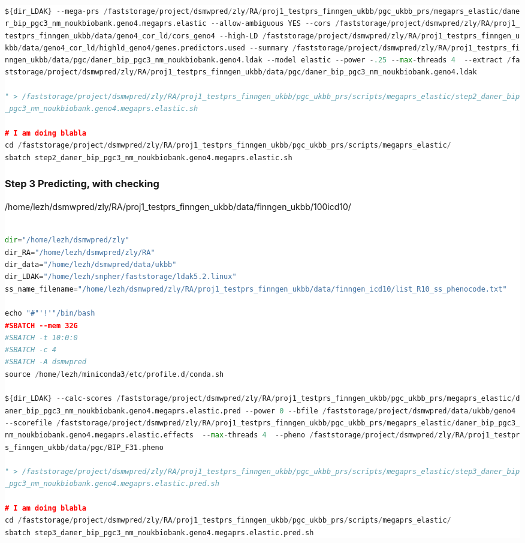 ```python
${dir_LDAK} --mega-prs /faststorage/project/dsmwpred/zly/RA/proj1_testprs_finngen_ukbb/pgc_ukbb_prs/megaprs_elastic/daner_bip_pgc3_nm_noukbiobank.geno4.megaprs.elastic --allow-ambiguous YES --cors /faststorage/project/dsmwpred/zly/RA/proj1_testprs_finngen_ukbb/data/geno4_cor_ld/cors_geno4 --high-LD /faststorage/project/dsmwpred/zly/RA/proj1_testprs_finngen_ukbb/data/geno4_cor_ld/highld_geno4/genes.predictors.used --summary /faststorage/project/dsmwpred/zly/RA/proj1_testprs_finngen_ukbb/data/pgc/daner_bip_pgc3_nm_noukbiobank.geno4.ldak --model elastic --power -.25 --max-threads 4  --extract /faststorage/project/dsmwpred/zly/RA/proj1_testprs_finngen_ukbb/data/pgc/daner_bip_pgc3_nm_noukbiobank.geno4.ldak

" > /faststorage/project/dsmwpred/zly/RA/proj1_testprs_finngen_ukbb/pgc_ukbb_prs/scripts/megaprs_elastic/step2_daner_bip_pgc3_nm_noukbiobank.geno4.megaprs.elastic.sh

# I am doing blabla 
cd /faststorage/project/dsmwpred/zly/RA/proj1_testprs_finngen_ukbb/pgc_ukbb_prs/scripts/megaprs_elastic/
sbatch step2_daner_bip_pgc3_nm_noukbiobank.geno4.megaprs.elastic.sh

```


### Step 3 Predicting, with checking
/home/lezh/dsmwpred/zly/RA/proj1_testprs_finngen_ukbb/data/finngen_ukbb/100icd10/
```python

dir="/home/lezh/dsmwpred/zly"
dir_RA="/home/lezh/dsmwpred/zly/RA"
dir_data="/home/lezh/dsmwpred/data/ukbb"
dir_LDAK="/home/lezh/snpher/faststorage/ldak5.2.linux"
ss_name_filename="/home/lezh/dsmwpred/zly/RA/proj1_testprs_finngen_ukbb/data/finngen_icd10/list_R10_ss_phenocode.txt"

echo "#"'!'"/bin/bash
#SBATCH --mem 32G
#SBATCH -t 10:0:0
#SBATCH -c 4
#SBATCH -A dsmwpred
source /home/lezh/miniconda3/etc/profile.d/conda.sh

${dir_LDAK} --calc-scores /faststorage/project/dsmwpred/zly/RA/proj1_testprs_finngen_ukbb/pgc_ukbb_prs/megaprs_elastic/daner_bip_pgc3_nm_noukbiobank.geno4.megaprs.elastic.pred --power 0 --bfile /faststorage/project/dsmwpred/data/ukbb/geno4 --scorefile /faststorage/project/dsmwpred/zly/RA/proj1_testprs_finngen_ukbb/pgc_ukbb_prs/megaprs_elastic/daner_bip_pgc3_nm_noukbiobank.geno4.megaprs.elastic.effects  --max-threads 4  --pheno /faststorage/project/dsmwpred/zly/RA/proj1_testprs_finngen_ukbb/data/pgc/BIP_F31.pheno

" > /faststorage/project/dsmwpred/zly/RA/proj1_testprs_finngen_ukbb/pgc_ukbb_prs/scripts/megaprs_elastic/step3_daner_bip_pgc3_nm_noukbiobank.geno4.megaprs.elastic.pred.sh

# I am doing blabla 
cd /faststorage/project/dsmwpred/zly/RA/proj1_testprs_finngen_ukbb/pgc_ukbb_prs/scripts/megaprs_elastic/
sbatch step3_daner_bip_pgc3_nm_noukbiobank.geno4.megaprs.elastic.pred.sh

```
